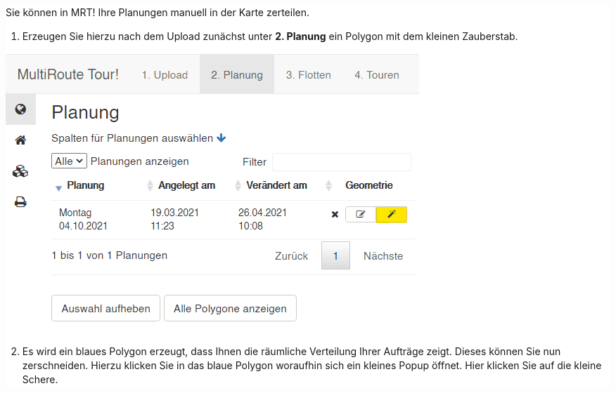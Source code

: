 Sie können in MRT! Ihre Planungen manuell in der Karte zerteilen. 

1) Erzeugen Sie hierzu nach dem Upload zunächst unter **2. Planung** ein Polygon mit dem kleinen Zauberstab. 

![!](assets/Zauberstab.png)

2) Es wird ein blaues Polygon erzeugt, dass Ihnen die räumliche Verteilung Ihrer Aufträge zeigt. Dieses können Sie nun zerschneiden. Hierzu klicken Sie in das blaue Polygon woraufhin sich ein kleines Popup öffnet. Hier klicken Sie auf die kleine Schere.

